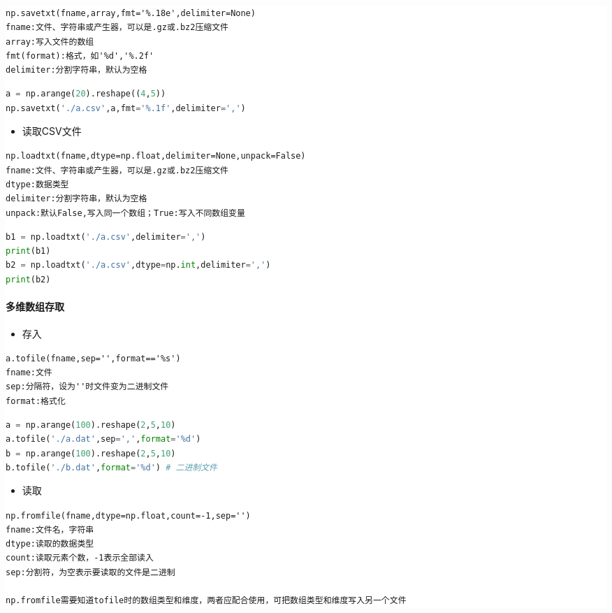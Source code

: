 ```
np.savetxt(fname,array,fmt='%.18e',delimiter=None)
fname:文件、字符串或产生器，可以是.gz或.bz2压缩文件
array:写入文件的数组
fmt(format):格式，如'%d','%.2f'
delimiter:分割字符串，默认为空格
```

```python
a = np.arange(20).reshape((4,5))
np.savetxt('./a.csv',a,fmt='%.1f',delimiter=',')
```

* 读取CSV文件

```
np.loadtxt(fname,dtype=np.float,delimiter=None,unpack=False)
fname:文件、字符串或产生器，可以是.gz或.bz2压缩文件
dtype:数据类型
delimiter:分割字符串，默认为空格
unpack:默认False,写入同一个数组；True:写入不同数组变量
```

```python
b1 = np.loadtxt('./a.csv',delimiter=',')
print(b1)
b2 = np.loadtxt('./a.csv',dtype=np.int,delimiter=',')
print(b2)
```

#### 多维数组存取

* 存入

```
a.tofile(fname,sep='',format=='%s')
fname:文件
sep:分隔符，设为''时文件变为二进制文件
format:格式化
```

```python
a = np.arange(100).reshape(2,5,10)
a.tofile('./a.dat',sep=',',format='%d')
b = np.arange(100).reshape(2,5,10)
b.tofile('./b.dat',format='%d') # 二进制文件
```

* 读取

```
np.fromfile(fname,dtype=np.float,count=-1,sep='')
fname:文件名，字符串
dtype:读取的数据类型
count:读取元素个数，-1表示全部读入
sep:分割符，为空表示要读取的文件是二进制

np.fromfile需要知道tofile时的数组类型和维度，两者应配合使用，可把数组类型和维度写入另一个文件
```

